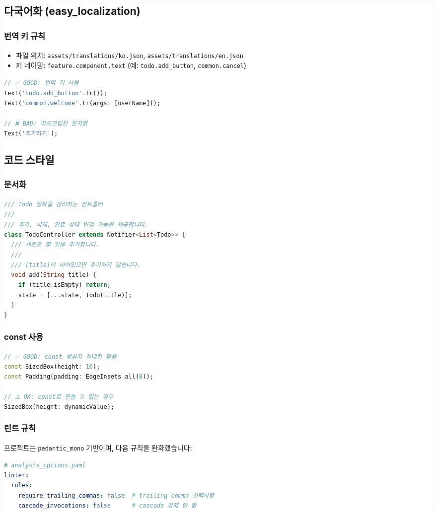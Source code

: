 ## 다국어화 (easy_localization)

### 번역 키 규칙

- 파일 위치: `assets/translations/ko.json`, `assets/translations/en.json`
- 키 네이밍: `feature.component.text` (예: `todo.add_button`, `common.cancel`)

```dart
// ✅ GOOD: 번역 키 사용
Text('todo.add_button'.tr());
Text('common.welcome'.tr(args: [userName]));

// ❌ BAD: 하드코딩된 문자열
Text('추가하기');
```

## 코드 스타일

### 문서화

```dart
/// Todo 항목을 관리하는 컨트롤러
///
/// 추가, 삭제, 완료 상태 변경 기능을 제공합니다.
class TodoController extends Notifier<List<Todo>> {
  /// 새로운 할 일을 추가합니다.
  ///
  /// [title]이 비어있으면 추가하지 않습니다.
  void add(String title) {
    if (title.isEmpty) return;
    state = [...state, Todo(title)];
  }
}
```

### const 사용

```dart
// ✅ GOOD: const 생성자 최대한 활용
const SizedBox(height: 16);
const Padding(padding: EdgeInsets.all(8));

// ⚠️ OK: const로 만들 수 없는 경우
SizedBox(height: dynamicValue);
```

### 린트 규칙

프로젝트는 `pedantic_mono` 기반이며, 다음 규칙을 완화했습니다:

```yaml
# analysis_options.yaml
linter:
  rules:
    require_trailing_commas: false  # trailing comma 선택사항
    cascade_invocations: false      # cascade 강제 안 함
```
